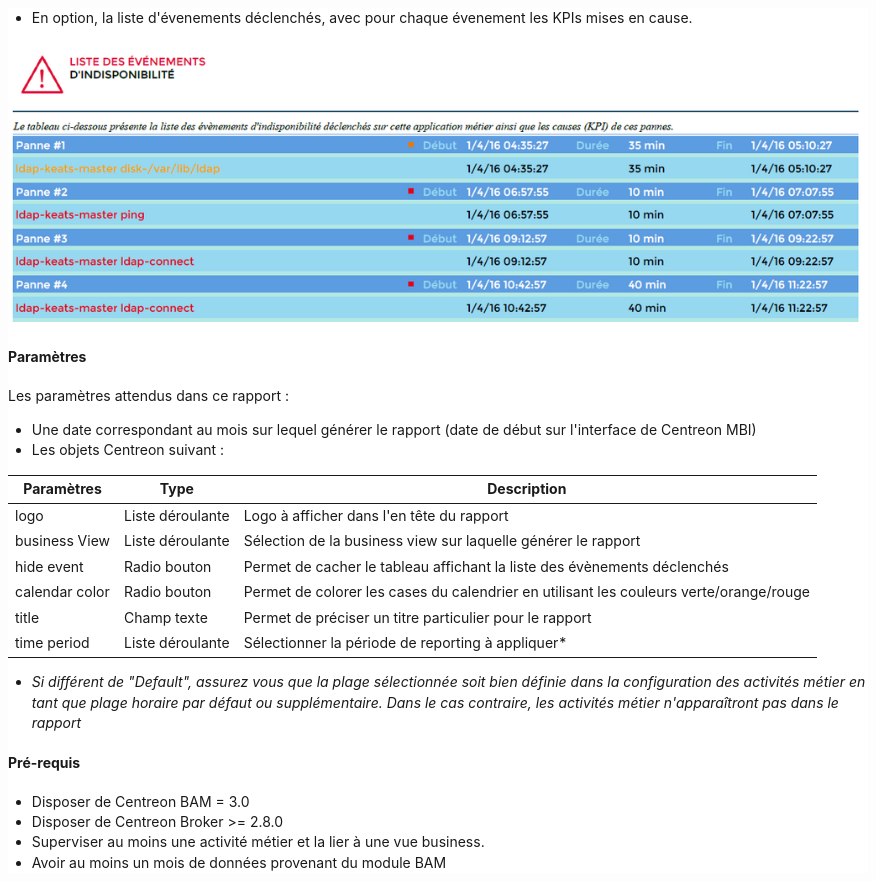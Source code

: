 -   En option, la liste d'évenements déclenchés, avec pour chaque
    évenement les KPIs mises en cause.

![image](../assets/reporting/guide/available-reports/bv-ba-availabilities-1_page2-4.png)

#### Paramètres

Les paramètres attendus dans ce rapport :

-   Une date correspondant au mois sur lequel générer le rapport (date
    de début sur l'interface de Centreon MBI)
-   Les objets Centreon suivant :

| **Paramètres** | **Type**         | **Description**                                                                        |
| -------------- | ---------------- | -------------------------------------------------------------------------------------- |
| logo           | Liste déroulante | Logo à afficher dans l'en tête du rapport                                              |
| business View  | Liste déroulante | Sélection de la business view sur laquelle générer le rapport                          |
| hide event     | Radio bouton     | Permet de cacher le tableau affichant la liste des évènements déclenchés               |
| calendar color | Radio bouton     | Permet de colorer les cases du calendrier en utilisant les couleurs verte/orange/rouge |
| title          | Champ texte      | Permet de préciser un titre particulier pour le rapport                                |
| time period    | Liste déroulante | Sélectionner la période de reporting à appliquer*                                     |

* *Si différent de "Default", assurez vous que la plage sélectionnée
soit bien définie dans la configuration des activités métier en tant que
plage horaire par défaut ou supplémentaire. Dans le cas contraire, les
activités métier n'apparaîtront pas dans le rapport*

#### Pré-requis

-   Disposer de Centreon BAM   = 3.0
-   Disposer de Centreon Broker >= 2.8.0
-   Superviser au moins une activité métier et la lier à une vue
    business.
-   Avoir au moins un mois de données provenant du module BAM


